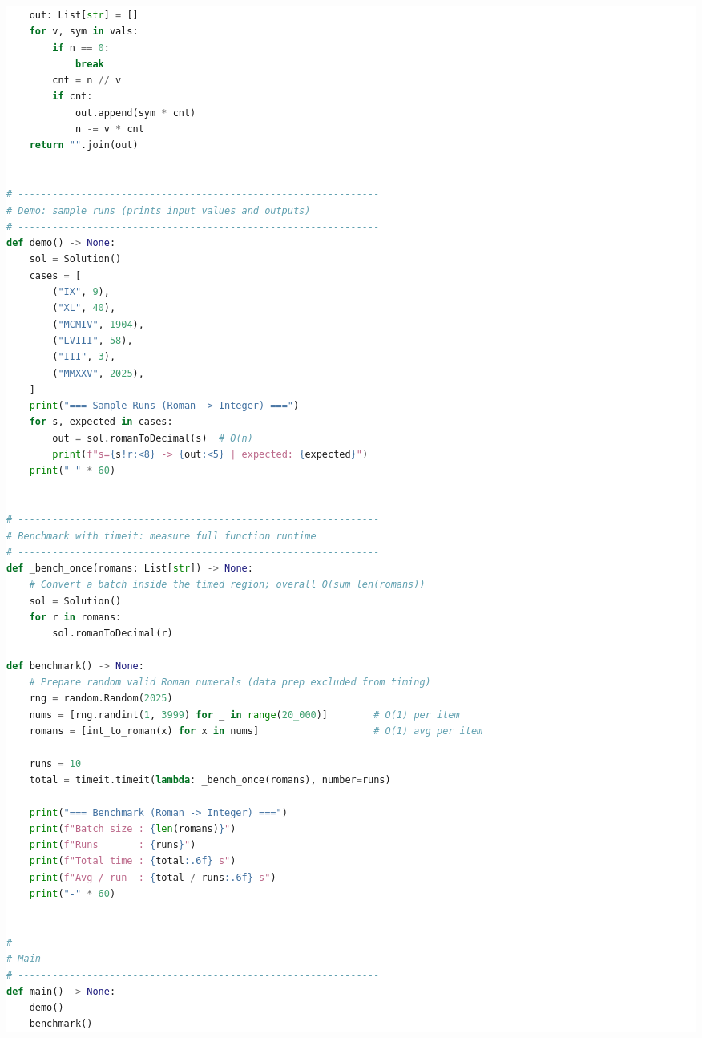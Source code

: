 ```python
    out: List[str] = []
    for v, sym in vals:
        if n == 0:
            break
        cnt = n // v
        if cnt:
            out.append(sym * cnt)
            n -= v * cnt
    return "".join(out)


# ---------------------------------------------------------------
# Demo: sample runs (prints input values and outputs)
# ---------------------------------------------------------------
def demo() -> None:
    sol = Solution()
    cases = [
        ("IX", 9),
        ("XL", 40),
        ("MCMIV", 1904),
        ("LVIII", 58),
        ("III", 3),
        ("MMXXV", 2025),
    ]
    print("=== Sample Runs (Roman -> Integer) ===")
    for s, expected in cases:
        out = sol.romanToDecimal(s)  # O(n)
        print(f"s={s!r:<8} -> {out:<5} | expected: {expected}")
    print("-" * 60)


# ---------------------------------------------------------------
# Benchmark with timeit: measure full function runtime
# ---------------------------------------------------------------
def _bench_once(romans: List[str]) -> None:
    # Convert a batch inside the timed region; overall O(sum len(romans))
    sol = Solution()
    for r in romans:
        sol.romanToDecimal(r)

def benchmark() -> None:
    # Prepare random valid Roman numerals (data prep excluded from timing)
    rng = random.Random(2025)
    nums = [rng.randint(1, 3999) for _ in range(20_000)]        # O(1) per item
    romans = [int_to_roman(x) for x in nums]                    # O(1) avg per item

    runs = 10
    total = timeit.timeit(lambda: _bench_once(romans), number=runs)

    print("=== Benchmark (Roman -> Integer) ===")
    print(f"Batch size : {len(romans)}")
    print(f"Runs       : {runs}")
    print(f"Total time : {total:.6f} s")
    print(f"Avg / run  : {total / runs:.6f} s")
    print("-" * 60)


# ---------------------------------------------------------------
# Main
# ---------------------------------------------------------------
def main() -> None:
    demo()
    benchmark()
```